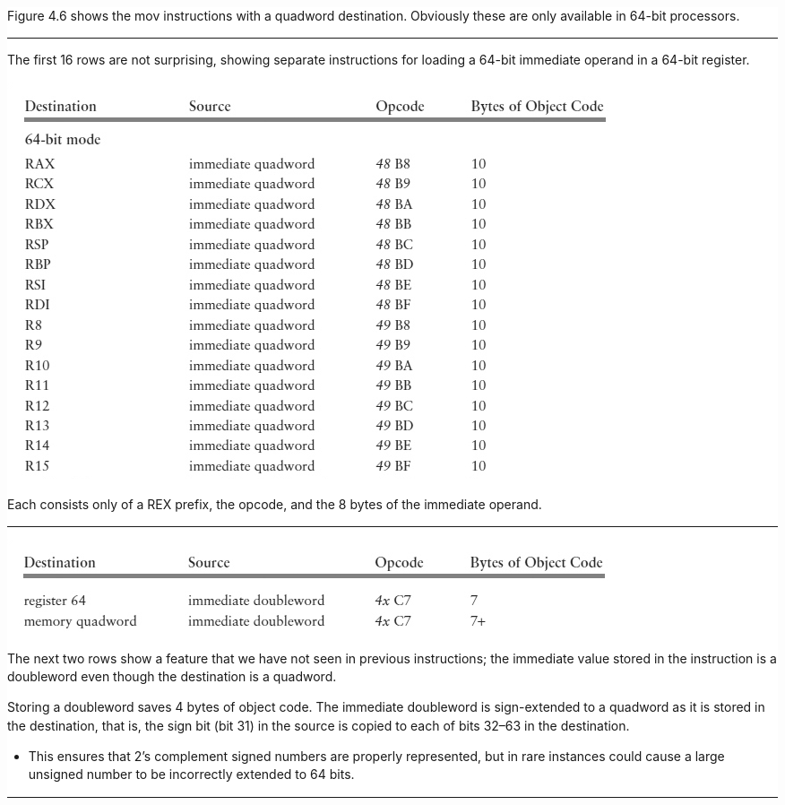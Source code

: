 Figure 4.6 shows the mov instructions with a quadword destination. Obviously these are only available in 64-bit processors. 

---
The first 16 rows are not surprising, showing separate instructions for loading a 64-bit immediate operand in a 64-bit register.

![](img/9.png)

Each consists only of a REX prefix, the opcode, and the 8 bytes of the immediate operand. 

---
![](img/00.png)
![](img/10.png)

The next two rows show a feature that we have not seen in previous instructions; the immediate value stored in the instruction is a doubleword even though the destination is a quadword. 

Storing a doubleword saves 4 bytes of object code. The immediate doubleword is sign-extended to a quadword as it is stored in the destination, that is, the sign bit (bit 31) in the source is copied to each of bits 32–63 in the destination.

* This ensures that 2’s complement signed numbers are properly represented, but in rare instances could cause a large unsigned number to be incorrectly extended to 64 bits. 

---
